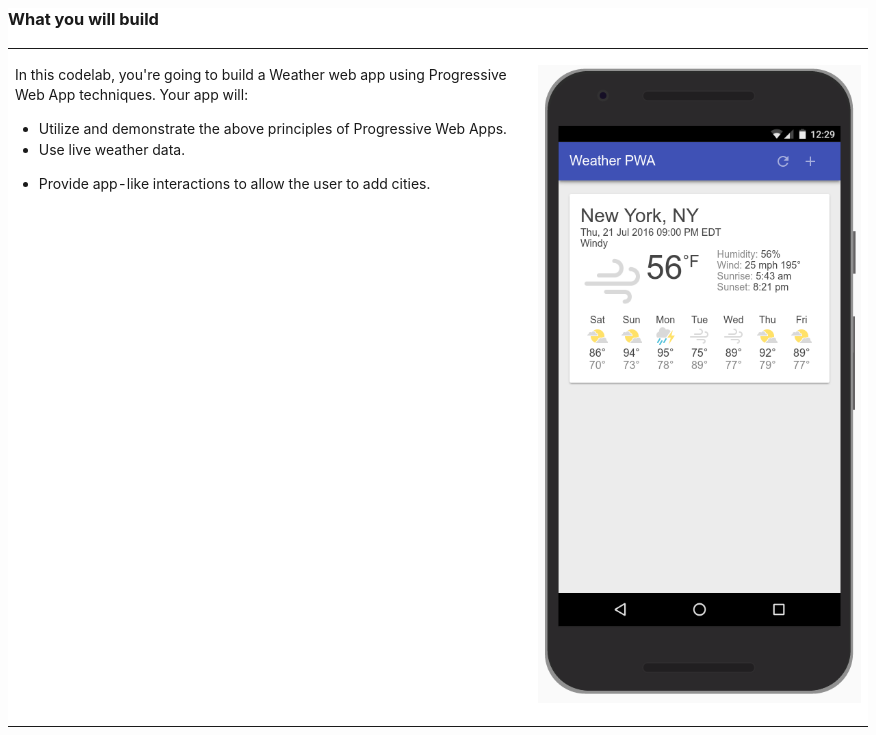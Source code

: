 
### What you will build

<table markdown="1">
<tr><td colspan="1" rowspan="1">
<p>In this codelab, you're going to build a Weather web app using Progressive Web App techniques. Your app will:</p>
<ul>
<li>Utilize and demonstrate the above principles of Progressive Web Apps.</li>
<li>Use live weather data.</li>
<li>
<p>Provide app-like interactions to allow the user to add cities.</p>
</td><td colspan="1" rowspan="1">
</li>
</ul>
<p><img src="img/166c3b4982e4a0ad.png" alt="166c3b4982e4a0ad.png"></p>
</td>